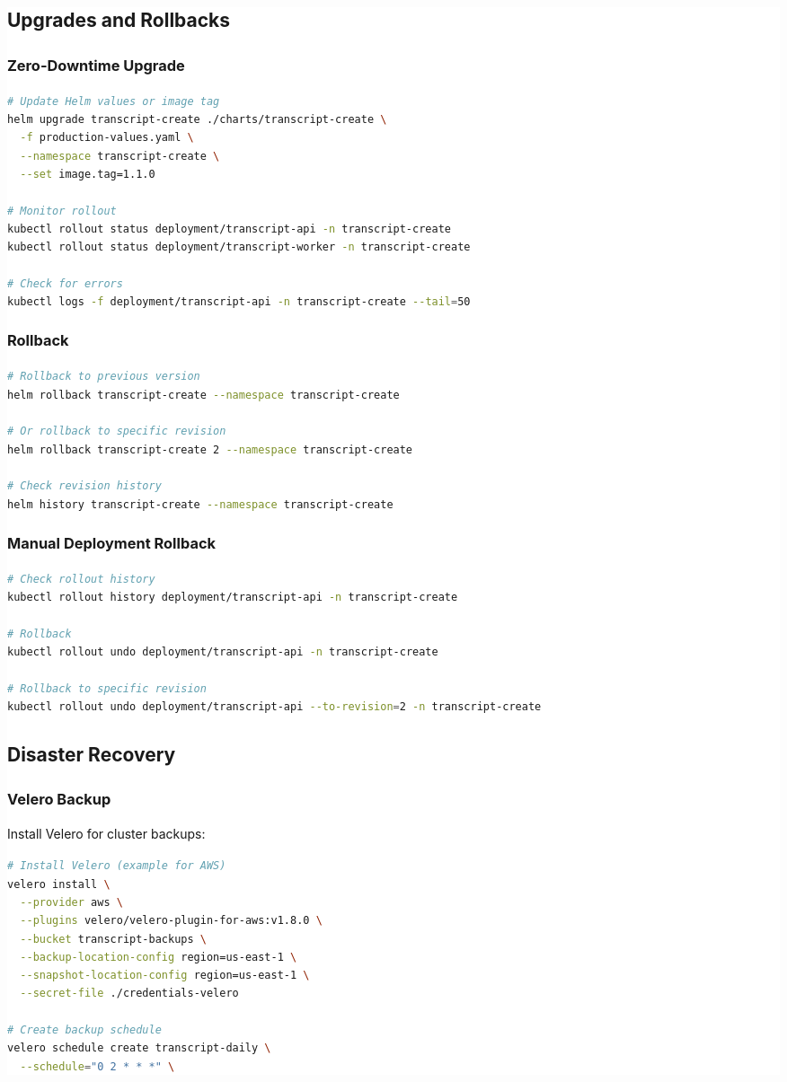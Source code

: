 ## Upgrades and Rollbacks

### Zero-Downtime Upgrade

```bash
# Update Helm values or image tag
helm upgrade transcript-create ./charts/transcript-create \
  -f production-values.yaml \
  --namespace transcript-create \
  --set image.tag=1.1.0

# Monitor rollout
kubectl rollout status deployment/transcript-api -n transcript-create
kubectl rollout status deployment/transcript-worker -n transcript-create

# Check for errors
kubectl logs -f deployment/transcript-api -n transcript-create --tail=50
```

### Rollback

```bash
# Rollback to previous version
helm rollback transcript-create --namespace transcript-create

# Or rollback to specific revision
helm rollback transcript-create 2 --namespace transcript-create

# Check revision history
helm history transcript-create --namespace transcript-create
```

### Manual Deployment Rollback

```bash
# Check rollout history
kubectl rollout history deployment/transcript-api -n transcript-create

# Rollback
kubectl rollout undo deployment/transcript-api -n transcript-create

# Rollback to specific revision
kubectl rollout undo deployment/transcript-api --to-revision=2 -n transcript-create
```

## Disaster Recovery

### Velero Backup

Install Velero for cluster backups:

```bash
# Install Velero (example for AWS)
velero install \
  --provider aws \
  --plugins velero/velero-plugin-for-aws:v1.8.0 \
  --bucket transcript-backups \
  --backup-location-config region=us-east-1 \
  --snapshot-location-config region=us-east-1 \
  --secret-file ./credentials-velero

# Create backup schedule
velero schedule create transcript-daily \
  --schedule="0 2 * * *" \
```